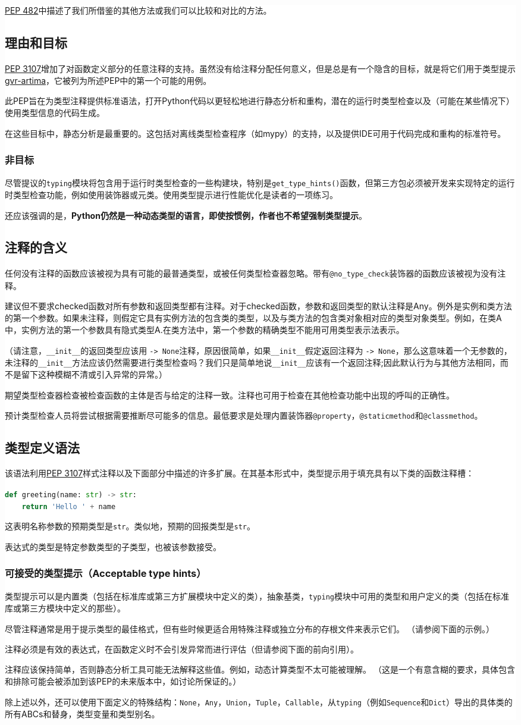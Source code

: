 [PEP 482](https://www.python.org/dev/peps/pep-0482)中描述了我们所借鉴的其他方法或我们可以比较和对比的方法。

## 理由和目标

[PEP 3107](https://www.python.org/dev/peps/pep-3107)增加了对函数定义部分的任意注释的支持。虽然没有给注释分配任何意义，但是总是有一个隐含的目标，就是将它们用于类型提示[gvr-artima](https://www.python.org/dev/peps/pep-0484/#gvr-artima)，它被列为所述PEP中的第一个可能的用例。

此PEP旨在为类型注释提供标准语法，打开Python代码以更轻松地进行静态分析和重构，潜在的运行时类型检查以及（可能在某些情况下）使用类型信息的代码生成。

在这些目标中，静态分析是最重要的。这包括对离线类型检查程序（如mypy）的支持，以及提供IDE可用于代码完成和重构的标准符号。

### 非目标

尽管提议的`typing`模块将包含用于运行时类型检查的一些构建块，特别是`get_type_hints()`函数，但第三方包必须被开发来实现特定的运行时类型检查功能，例如使用装饰器或元类。使用类型提示进行性能优化是读者的一项练习。

还应该强调的是，**Python仍然是一种动态类型的语言，即使按惯例，作者也不希望强制类型提示**。

## 注释的含义

任何没有注释的函数应该被视为具有可能的最普通类型，或被任何类型检查器忽略。带有`@no_type_check`装饰器的函数应该被视为没有注释。

建议但不要求checked函数对所有参数和返回类型都有注释。对于checked函数，参数和返回类型的默认注释是Any。例外是实例和类方法的第一个参数。如果未注释，则假定它具有实例方法的包含类的类型，以及与类方法的包含类对象相对应的类型对​​象类型。例如，在类A中，实例方法的第一个参数具有隐式类型A.在类方法中，第一个参数的精确类型不能用可用类型表示法表示。

（请注意，`__init__`的返回类型应该用 `-> None`注释，原因很简单，如果`__init__`假定返回注释为 `-> None`，那么这意味着一个无参数的，未注释的`__init__`方法应该仍然需要进行类型检查吗？我们只是简单地说`__init__`应该有一个返回注释;因此默认行为与其他方法相同，而不是留下这种模糊不清或引入异常的异常。）

期望类型检查器检查被检查函数的主体是否与给定的注释一致。注释也可用于检查在其他检查功能中出现的呼叫的正确性。

预计类型检查人员将尝试根据需要推断尽可能多的信息。最低要求是处理内置装饰器`@property`，`@staticmethod`和`@classmethod`。

## 类型定义语法

该语法利用[PEP 3107](https://www.python.org/dev/peps/pep-3107)样式注释以及下面部分中描述的许多扩展。在其基本形式中，类型提示用于填充具有以下类的函数注释槽：

```python
def greeting(name: str) -> str:
    return 'Hello ' + name
```

这表明名称参数的预期类型是`str`。类似地，预期的回报类型是`str`。

表达式的类型是特定参数类型的子类型，也被该参数接受。

### 可接受的类型提示（Acceptable type hints）

类型提示可以是内置类（包括在标准库或第三方扩展模块中定义的类），抽象基类，`typing`模块中可用的类型和用户定义的类（包括在标准库或第三方模块中定义的那些）。

尽管注释通常是用于提示类型的最佳格式，但有些时候更适合用特殊注释或独立分布的存根文件来表示它们。 （请参阅下面的示例。）

注释必须是有效的表达式，在函数定义时不会引发异常而进行评估（但请参阅下面的前向引用）。

注释应该保持简单，否则静态分析工具可能无法解释这些值。例如，动态计算类型不太可能被理解。 （这是一个有意含糊的要求，具体包含和排除可能会被添加到该PEP的未来版本中，如讨论所保证的。）

除上述以外，还可以使用下面定义的特殊结构：`None`，`Any`，`Union`，`Tuple`，`Callable`，从`typing`（例如`Sequence`和`Dict`）导出的具体类的所有ABCs和替身，类型变量和类型别名。
